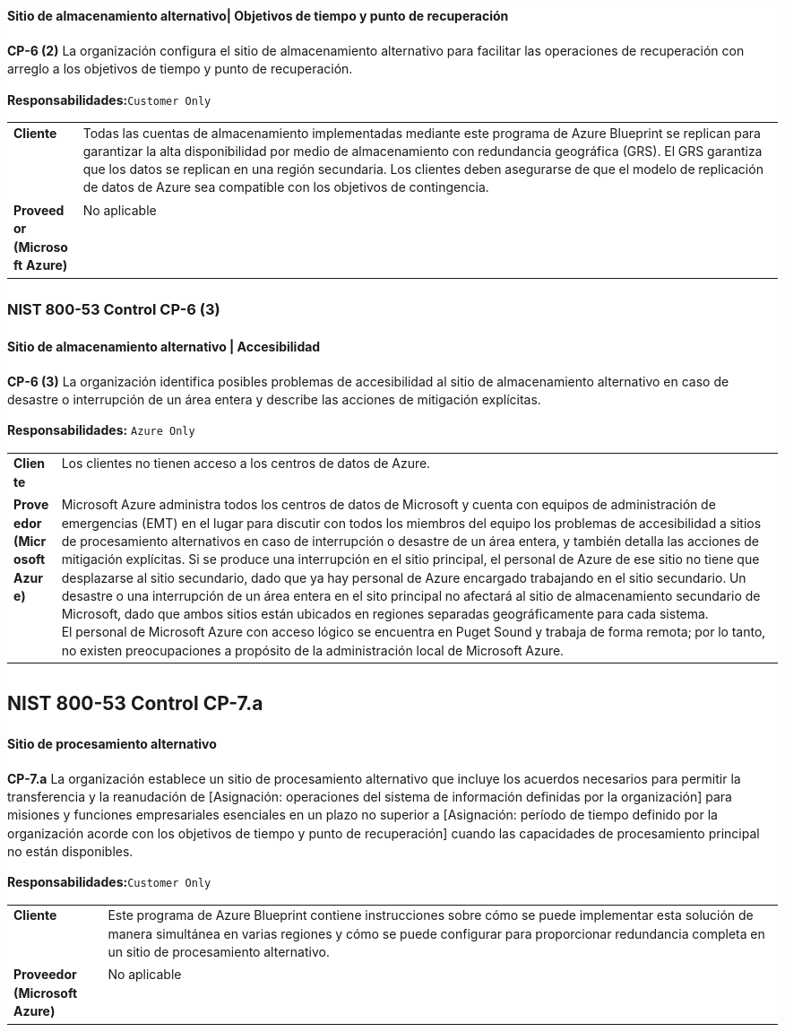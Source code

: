 #### <a name="alternate-storage-site--recovery-time--point-objectives"></a>Sitio de almacenamiento alternativo| Objetivos de tiempo y punto de recuperación

**CP-6 (2)** La organización configura el sitio de almacenamiento alternativo para facilitar las operaciones de recuperación con arreglo a los objetivos de tiempo y punto de recuperación.

**Responsabilidades:**`Customer Only`

|||
|---|---|
| **Cliente** | Todas las cuentas de almacenamiento implementadas mediante este programa de Azure Blueprint se replican para garantizar la alta disponibilidad por medio de almacenamiento con redundancia geográfica (GRS). El GRS garantiza que los datos se replican en una región secundaria. Los clientes deben asegurarse de que el modelo de replicación de datos de Azure sea compatible con los objetivos de contingencia. |
| **Proveedor (Microsoft Azure)** | No aplicable |


 ### <a name="nist-800-53-control-cp-6-3"></a>NIST 800-53 Control CP-6 (3)

#### <a name="alternate-storage-site--accessibility"></a>Sitio de almacenamiento alternativo | Accesibilidad

**CP-6 (3)** La organización identifica posibles problemas de accesibilidad al sitio de almacenamiento alternativo en caso de desastre o interrupción de un área entera y describe las acciones de mitigación explícitas.

**Responsabilidades:** `Azure Only`

|||
|---|---|
| **Cliente** | Los clientes no tienen acceso a los centros de datos de Azure. |
| **Proveedor (Microsoft Azure)** | Microsoft Azure administra todos los centros de datos de Microsoft y cuenta con equipos de administración de emergencias (EMT) en el lugar para discutir con todos los miembros del equipo los problemas de accesibilidad a sitios de procesamiento alternativos en caso de interrupción o desastre de un área entera, y también detalla las acciones de mitigación explícitas. Si se produce una interrupción en el sitio principal, el personal de Azure de ese sitio no tiene que desplazarse al sitio secundario, dado que ya hay personal de Azure encargado trabajando en el sitio secundario. Un desastre o una interrupción de un área entera en el sito principal no afectará al sitio de almacenamiento secundario de Microsoft, dado que ambos sitios están ubicados en regiones separadas geográficamente para cada sistema. <br /> El personal de Microsoft Azure con acceso lógico se encuentra en Puget Sound y trabaja de forma remota; por lo tanto, no existen preocupaciones a propósito de la administración local de Microsoft Azure. |


 ## <a name="nist-800-53-control-cp-7a"></a>NIST 800-53 Control CP-7.a

#### <a name="alternate-processing-site"></a>Sitio de procesamiento alternativo

**CP-7.a** La organización establece un sitio de procesamiento alternativo que incluye los acuerdos necesarios para permitir la transferencia y la reanudación de [Asignación: operaciones del sistema de información definidas por la organización] para misiones y funciones empresariales esenciales en un plazo no superior a [Asignación: período de tiempo definido por la organización acorde con los objetivos de tiempo y punto de recuperación] cuando las capacidades de procesamiento principal no están disponibles.

**Responsabilidades:**`Customer Only`

|||
|---|---|
| **Cliente** | Este programa de Azure Blueprint contiene instrucciones sobre cómo se puede implementar esta solución de manera simultánea en varias regiones y cómo se puede configurar para proporcionar redundancia completa en un sitio de procesamiento alternativo. |
| **Proveedor (Microsoft Azure)** | No aplicable |
